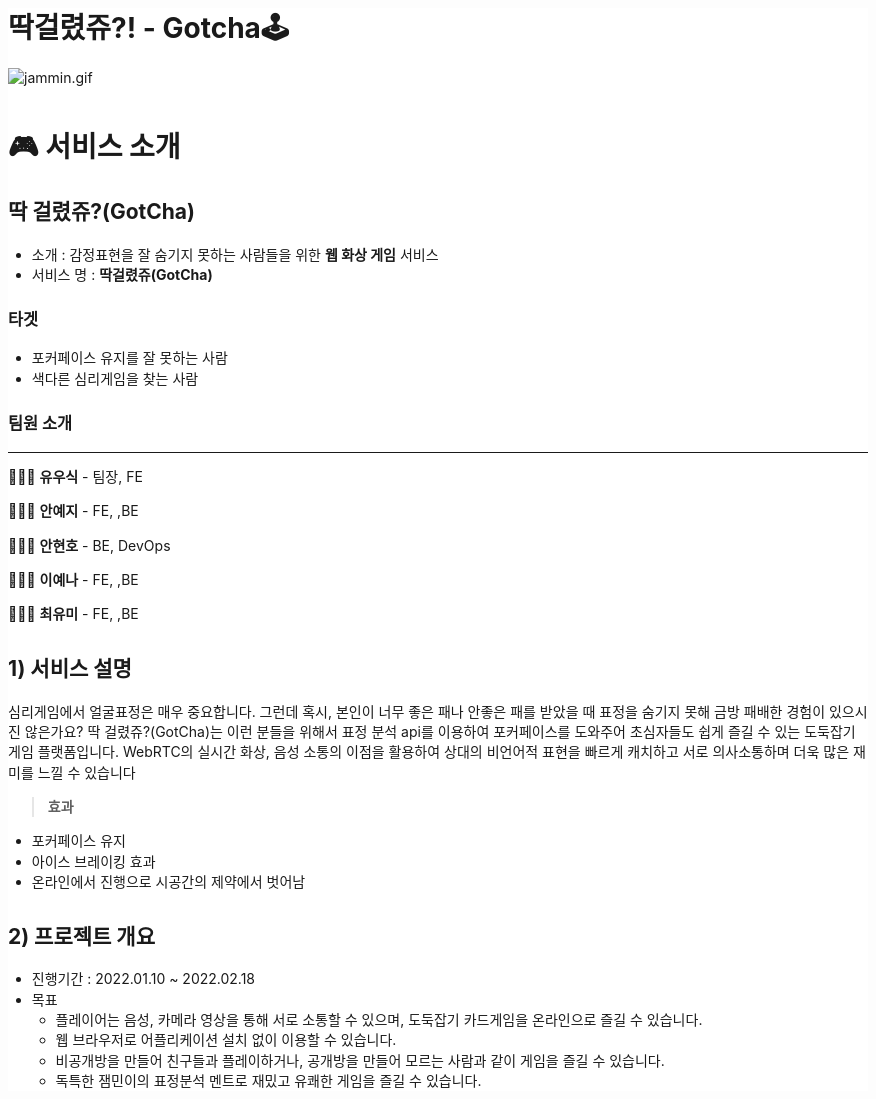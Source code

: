 # 딱걸렸쥬?! - Gotcha🕹

![jammin.gif](img/jammin.gif)

# 🎮 서비스 소개


## 딱 걸렸쥬?(GotCha)

- 소개 : 감정표현을 잘 숨기지 못하는 사람들을 위한 **웹 화상 게임** 서비스
- 서비스 명 : **딱걸렸쥬(GotCha)**

### 타겟

- 포커페이스 유지를 잘 못하는 사람
- 색다른 심리게임을 찾는 사람

### 팀원 소개

---

👨🏻‍💻 **유우식** - 팀장, FE

👩🏻‍💻 **안예지** - FE, ,BE

👨🏻‍💻 **안현호** - BE, DevOps

👩🏻‍💻 **이예나** - FE, ,BE

👩🏻‍💻 **최유미** - FE, ,BE


## 1) 서비스 설명

심리게임에서 얼굴표정은 매우 중요합니다. 그런데 혹시, 본인이 너무 좋은 패나 안좋은 패를 받았을 때 표정을 숨기지 못해 금방 패배한 경험이 있으시진 않은가요?
딱 걸렸쥬?(GotCha)는 이런 분들을 위해서 표정 분석 api를 이용하여 포커페이스를 도와주어 초심자들도 쉽게 즐길 수 있는 도둑잡기 게임 플랫폼입니다.
WebRTC의 실시간 화상, 음성 소통의 이점을 활용하여 상대의 비언어적 표현을 빠르게 캐치하고 서로 의사소통하며 더욱 많은 재미를 느낄 수 있습니다

> **효과**
> 
- 포커페이스 유지
- 아이스 브레이킹 효과
- 온라인에서 진행으로 시공간의 제약에서 벗어남

## 2) 프로젝트 개요

- 진행기간 : 2022.01.10 ~ 2022.02.18
- 목표
    - 플레이어는 음성, 카메라 영상을 통해 서로 소통할 수 있으며, 도둑잡기 카드게임을 온라인으로 즐길 수 있습니다.
    - 웹 브라우저로 어플리케이션 설치 없이 이용할 수 있습니다.
    - 비공개방을 만들어 친구들과 플레이하거나, 공개방을 만들어 모르는 사람과 같이 게임을 즐길 수 있습니다.
    - 독특한 잼민이의 표정분석 멘트로 재밌고 유쾌한 게임을 즐길 수 있습니다.
    